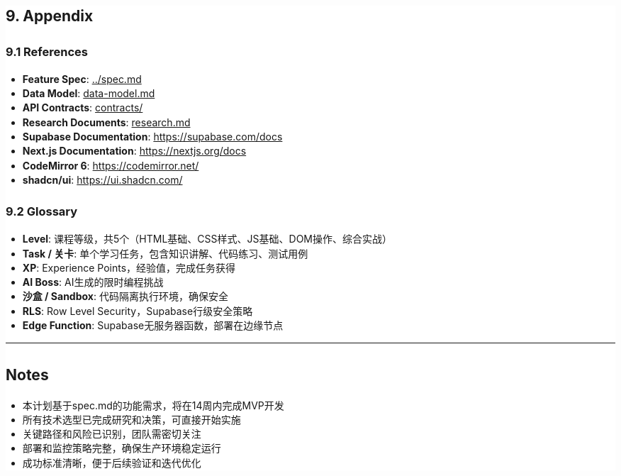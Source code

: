 
## 9. Appendix

### 9.1 References
- **Feature Spec**: [../spec.md](../spec.md)
- **Data Model**: [data-model.md](./data-model.md)
- **API Contracts**: [contracts/](./contracts/)
- **Research Documents**: [research.md](./research.md)
- **Supabase Documentation**: https://supabase.com/docs
- **Next.js Documentation**: https://nextjs.org/docs
- **CodeMirror 6**: https://codemirror.net/
- **shadcn/ui**: https://ui.shadcn.com/

### 9.2 Glossary

- **Level**: 课程等级，共5个（HTML基础、CSS样式、JS基础、DOM操作、综合实战）
- **Task / 关卡**: 单个学习任务，包含知识讲解、代码练习、测试用例
- **XP**: Experience Points，经验值，完成任务获得
- **AI Boss**: AI生成的限时编程挑战
- **沙盒 / Sandbox**: 代码隔离执行环境，确保安全
- **RLS**: Row Level Security，Supabase行级安全策略
- **Edge Function**: Supabase无服务器函数，部署在边缘节点

---

## Notes

- 本计划基于spec.md的功能需求，将在14周内完成MVP开发
- 所有技术选型已完成研究和决策，可直接开始实施
- 关键路径和风险已识别，团队需密切关注
- 部署和监控策略完整，确保生产环境稳定运行
- 成功标准清晰，便于后续验证和迭代优化

